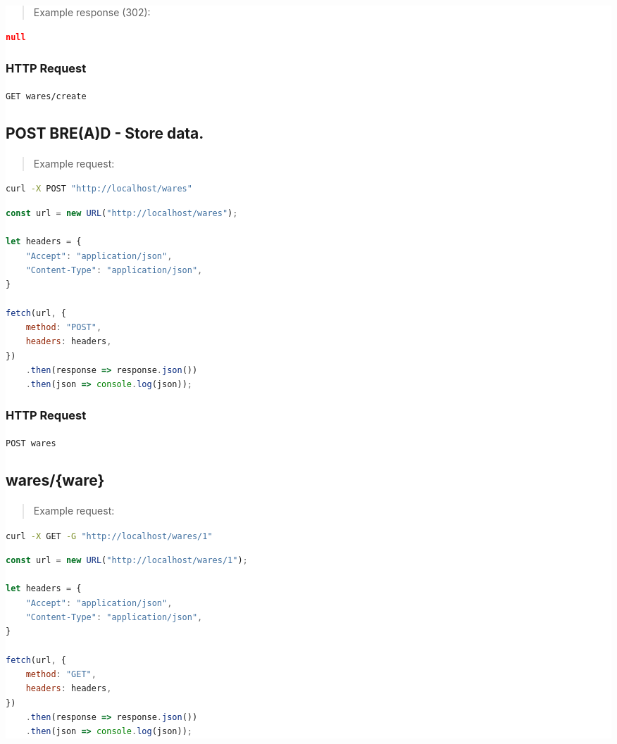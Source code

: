 ```javascript
```


> Example response (302):

```json
null
```

### HTTP Request
`GET wares/create`





## POST BRE(A)D - Store data.

> Example request:

```bash
curl -X POST "http://localhost/wares" 
```

```javascript
const url = new URL("http://localhost/wares");

let headers = {
    "Accept": "application/json",
    "Content-Type": "application/json",
}

fetch(url, {
    method: "POST",
    headers: headers,
})
    .then(response => response.json())
    .then(json => console.log(json));
```



### HTTP Request
`POST wares`





## wares/{ware}
> Example request:

```bash
curl -X GET -G "http://localhost/wares/1" 
```

```javascript
const url = new URL("http://localhost/wares/1");

let headers = {
    "Accept": "application/json",
    "Content-Type": "application/json",
}

fetch(url, {
    method: "GET",
    headers: headers,
})
    .then(response => response.json())
    .then(json => console.log(json));
```
